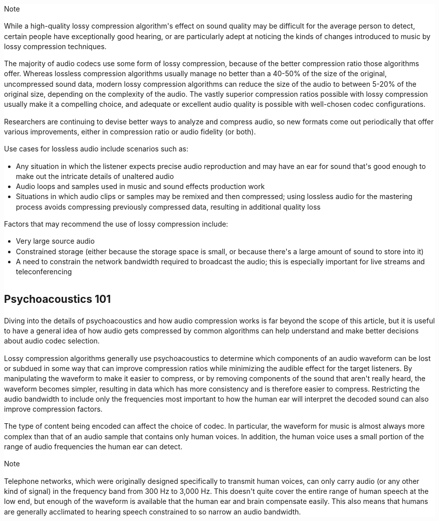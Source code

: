 > [!NOTE]
> While a high-quality lossy compression algorithm's effect on sound quality may be difficult for the average person to detect, certain people have exceptionally good hearing, or are particularly adept at noticing the kinds of changes introduced to music by lossy compression techniques.

The majority of audio codecs use some form of lossy compression, because of the better compression ratio those algorithms offer. Whereas lossless compression algorithms usually manage no better than a 40-50% of the size of the original, uncompressed sound data, modern lossy compression algorithms can reduce the size of the audio to between 5-20% of the original size, depending on the complexity of the audio. The vastly superior compression ratios possible with lossy compression usually make it a compelling choice, and adequate or excellent audio quality is possible with well-chosen codec configurations.

Researchers are continuing to devise better ways to analyze and compress audio, so new formats come out periodically that offer various improvements, either in compression ratio or audio fidelity (or both).

Use cases for lossless audio include scenarios such as:

- Any situation in which the listener expects precise audio reproduction and may have an ear for sound that's good enough to make out the intricate details of unaltered audio
- Audio loops and samples used in music and sound effects production work
- Situations in which audio clips or samples may be remixed and then compressed; using lossless audio for the mastering process avoids compressing previously compressed data, resulting in additional quality loss

Factors that may recommend the use of lossy compression include:

- Very large source audio
- Constrained storage (either because the storage space is small, or because there's a large amount of sound to store into it)
- A need to constrain the network bandwidth required to broadcast the audio; this is especially important for live streams and teleconferencing

## Psychoacoustics 101

Diving into the details of psychoacoustics and how audio compression works is far beyond the scope of this article, but it is useful to have a general idea of how audio gets compressed by common algorithms can help understand and make better decisions about audio codec selection.

Lossy compression algorithms generally use psychoacoustics to determine which components of an audio waveform can be lost or subdued in some way that can improve compression ratios while minimizing the audible effect for the target listeners. By manipulating the waveform to make it easier to compress, or by removing components of the sound that aren't really heard, the waveform becomes simpler, resulting in data which has more consistency and is therefore easier to compress. Restricting the audio bandwidth to include only the frequencies most important to how the human ear will interpret the decoded sound can also improve compression factors.

The type of content being encoded can affect the choice of codec. In particular, the waveform for music is almost always more complex than that of an audio sample that contains only human voices. In addition, the human voice uses a small portion of the range of audio frequencies the human ear can detect.

> [!NOTE]
> Telephone networks, which were originally designed specifically to transmit human voices, can only carry audio (or any other kind of signal) in the frequency band from 300 Hz to 3,000 Hz. This doesn't quite cover the entire range of human speech at the low end, but enough of the waveform is available that the human ear and brain compensate easily. This also means that humans are generally acclimated to hearing speech constrained to so narrow an audio bandwidth.
